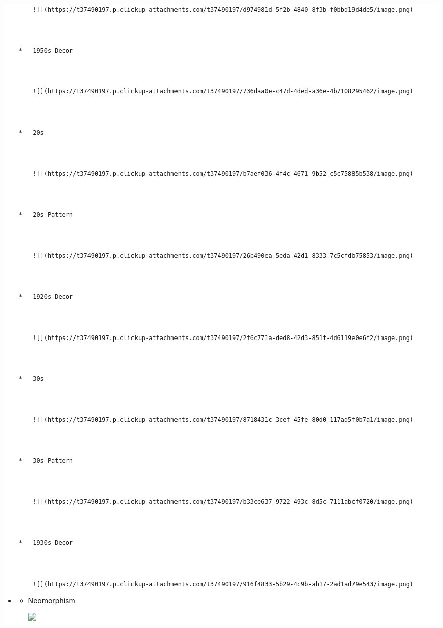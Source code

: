            

            ![](https://t37490197.p.clickup-attachments.com/t37490197/d974981d-5f2b-4840-8f3b-f0bbd19d4de5/image.png)

            

        *   1950s Decor

            

            ![](https://t37490197.p.clickup-attachments.com/t37490197/736daa0e-c47d-4ded-a36e-4b7108295462/image.png)

            

        *   20s

            

            ![](https://t37490197.p.clickup-attachments.com/t37490197/b7aef036-4f4c-4671-9b52-c5c75885b538/image.png)

            

        *   20s Pattern

            

            ![](https://t37490197.p.clickup-attachments.com/t37490197/26b490ea-5eda-42d1-8333-7c5cfdb75853/image.png)

            

        *   1920s Decor

            

            ![](https://t37490197.p.clickup-attachments.com/t37490197/2f6c771a-ded8-42d3-851f-4d6119e0e6f2/image.png)

            

        *   30s

            

            ![](https://t37490197.p.clickup-attachments.com/t37490197/8718431c-3cef-45fe-80d0-117ad5f0b7a1/image.png)

            

        *   30s Pattern

            

            ![](https://t37490197.p.clickup-attachments.com/t37490197/b33ce637-9722-493c-8d5c-7111abcf0720/image.png)

            

        *   1930s Decor

            

            ![](https://t37490197.p.clickup-attachments.com/t37490197/916f4833-5b29-4c9b-ab17-2ad1ad79e543/image.png)

            

*   *   Neomorphism

        

        ![](https://t37490197.p.clickup-attachments.com/t37490197/be5640a6-ec97-4e80-9171-d20fed82c016/image.png)

        